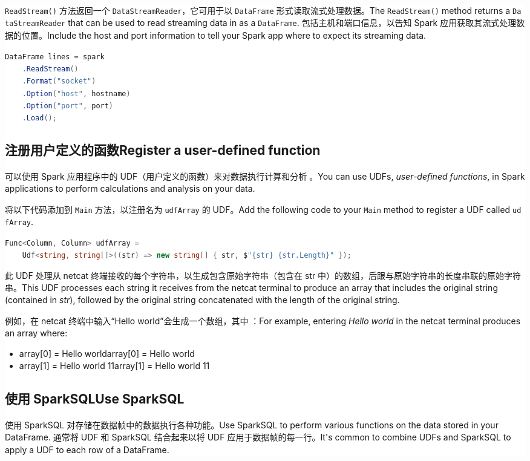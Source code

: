 <span data-ttu-id="5f149-137">`ReadStream()` 方法返回一个 `DataStreamReader`，它可用于以 `DataFrame` 形式读取流式处理数据。</span><span class="sxs-lookup"><span data-stu-id="5f149-137">The `ReadStream()` method returns a `DataStreamReader` that can be used to read streaming data in as a `DataFrame`.</span></span> <span data-ttu-id="5f149-138">包括主机和端口信息，以告知 Spark 应用获取其流式处理数据的位置。</span><span class="sxs-lookup"><span data-stu-id="5f149-138">Include the host and port information to tell your Spark app where to expect its streaming data.</span></span>

```csharp
DataFrame lines = spark
    .ReadStream()
    .Format("socket")
    .Option("host", hostname)
    .Option("port", port)
    .Load();
```

## <a name="register-a-user-defined-function"></a><span data-ttu-id="5f149-139">注册用户定义的函数</span><span class="sxs-lookup"><span data-stu-id="5f149-139">Register a user-defined function</span></span>

<span data-ttu-id="5f149-140">可以使用 Spark 应用程序中的 UDF（用户定义的函数）来对数据执行计算和分析  。</span><span class="sxs-lookup"><span data-stu-id="5f149-140">You can use UDFs, *user-defined functions*, in Spark applications to perform calculations and analysis on your data.</span></span>

<span data-ttu-id="5f149-141">将以下代码添加到 `Main` 方法，以注册名为 `udfArray` 的 UDF。</span><span class="sxs-lookup"><span data-stu-id="5f149-141">Add the following code to your `Main` method to register a UDF called `udfArray`.</span></span>

```csharp
Func<Column, Column> udfArray =
    Udf<string, string[]>((str) => new string[] { str, $"{str} {str.Length}" });
```

<span data-ttu-id="5f149-142">此 UDF 处理从 netcat 终端接收的每个字符串，以生成包含原始字符串（包含在 str  中）的数组，后跟与原始字符串的长度串联的原始字符串。</span><span class="sxs-lookup"><span data-stu-id="5f149-142">This UDF processes each string it receives from the netcat terminal to produce an array that includes the original string (contained in *str*), followed by the original string concatenated with the length of the original string.</span></span>

<span data-ttu-id="5f149-143">例如，在 netcat 终端中输入“Hello world”会生成一个数组，其中  ：</span><span class="sxs-lookup"><span data-stu-id="5f149-143">For example, entering *Hello world* in the netcat terminal produces an array where:</span></span>

* <span data-ttu-id="5f149-144">array\[0] = Hello world</span><span class="sxs-lookup"><span data-stu-id="5f149-144">array\[0] = Hello world</span></span>
* <span data-ttu-id="5f149-145">array\[1] = Hello world 11</span><span class="sxs-lookup"><span data-stu-id="5f149-145">array\[1] = Hello world 11</span></span>

## <a name="use-sparksql"></a><span data-ttu-id="5f149-146">使用 SparkSQL</span><span class="sxs-lookup"><span data-stu-id="5f149-146">Use SparkSQL</span></span>

<span data-ttu-id="5f149-147">使用 SparkSQL 对存储在数据帧中的数据执行各种功能。</span><span class="sxs-lookup"><span data-stu-id="5f149-147">Use SparkSQL to perform various functions on the data stored in your DataFrame.</span></span> <span data-ttu-id="5f149-148">通常将 UDF 和 SparkSQL 结合起来以将 UDF 应用于数据帧的每一行。</span><span class="sxs-lookup"><span data-stu-id="5f149-148">It's common to combine UDFs and SparkSQL to apply a UDF to each row of a DataFrame.</span></span>
